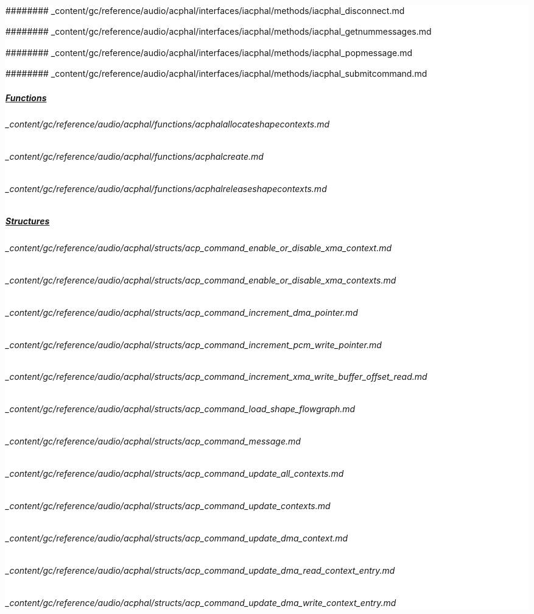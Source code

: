 ######## _content/gc/reference/audio/acphal/interfaces/iacphal/methods/iacphal_disconnect.md

######## _content/gc/reference/audio/acphal/interfaces/iacphal/methods/iacphal_getnummessages.md

######## _content/gc/reference/audio/acphal/interfaces/iacphal/methods/iacphal_popmessage.md

######## _content/gc/reference/audio/acphal/interfaces/iacphal/methods/iacphal_submitcommand.md

##### [Functions]()

###### _content/gc/reference/audio/acphal/functions/acphalallocateshapecontexts.md

###### _content/gc/reference/audio/acphal/functions/acphalcreate.md

###### _content/gc/reference/audio/acphal/functions/acphalreleaseshapecontexts.md

##### [Structures]()

###### _content/gc/reference/audio/acphal/structs/acp_command_enable_or_disable_xma_context.md

###### _content/gc/reference/audio/acphal/structs/acp_command_enable_or_disable_xma_contexts.md

###### _content/gc/reference/audio/acphal/structs/acp_command_increment_dma_pointer.md

###### _content/gc/reference/audio/acphal/structs/acp_command_increment_pcm_write_pointer.md

###### _content/gc/reference/audio/acphal/structs/acp_command_increment_xma_write_buffer_offset_read.md

###### _content/gc/reference/audio/acphal/structs/acp_command_load_shape_flowgraph.md

###### _content/gc/reference/audio/acphal/structs/acp_command_message.md

###### _content/gc/reference/audio/acphal/structs/acp_command_update_all_contexts.md

###### _content/gc/reference/audio/acphal/structs/acp_command_update_contexts.md

###### _content/gc/reference/audio/acphal/structs/acp_command_update_dma_context.md

###### _content/gc/reference/audio/acphal/structs/acp_command_update_dma_read_context_entry.md

###### _content/gc/reference/audio/acphal/structs/acp_command_update_dma_write_context_entry.md
